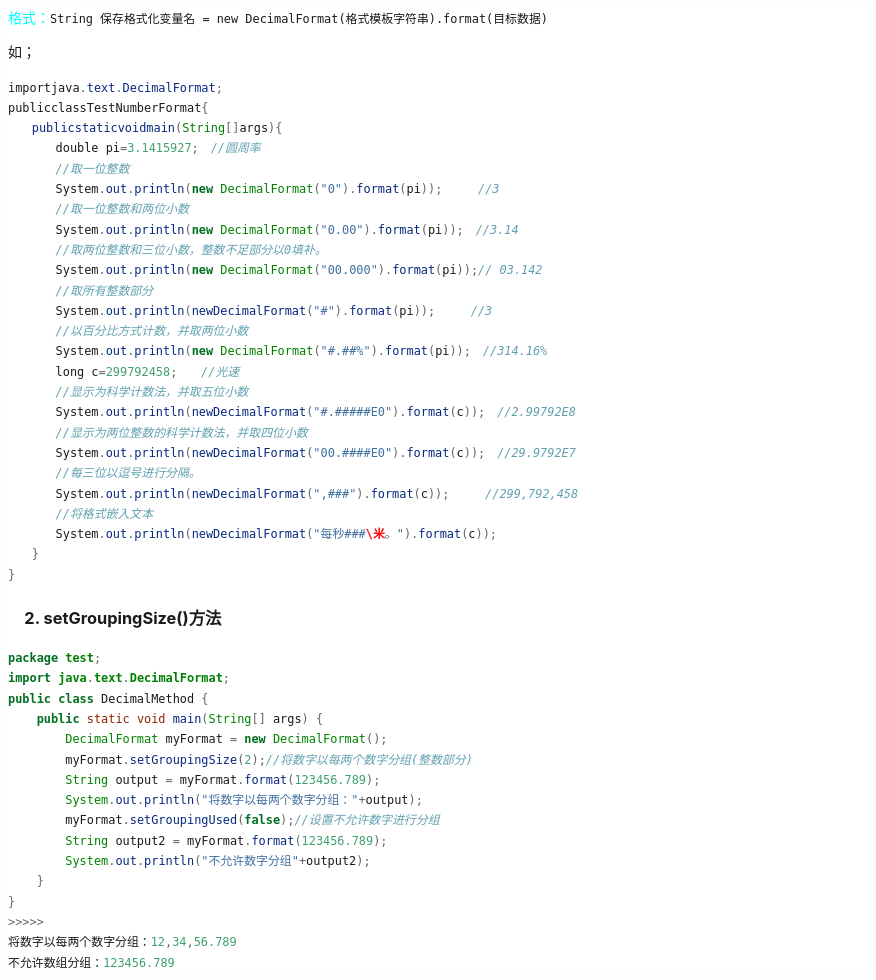 <span style="color:aqua">格式：</span>`String 保存格式化变量名 = new DecimalFormat(格式模板字符串).format(目标数据)`
  
如；

```java
importjava.text.DecimalFormat;
publicclassTestNumberFormat{
　　publicstaticvoidmain(String[]args){  
　　　　double pi=3.1415927;　//圆周率  
　　　　//取一位整数  
　　　　System.out.println(new DecimalFormat("0").format(pi));　　　//3  
　　　　//取一位整数和两位小数  
　　　　System.out.println(new DecimalFormat("0.00").format(pi));　//3.14  
　　　　//取两位整数和三位小数，整数不足部分以0填补。  
　　　　System.out.println(new DecimalFormat("00.000").format(pi));// 03.142  
　　　　//取所有整数部分  
　　　　System.out.println(newDecimalFormat("#").format(pi));　　　//3  
　　　　//以百分比方式计数，并取两位小数  
　　　　System.out.println(new DecimalFormat("#.##%").format(pi));　//314.16%  
　　　　long c=299792458;　　//光速  
　　　　//显示为科学计数法，并取五位小数  
　　　　System.out.println(newDecimalFormat("#.#####E0").format(c));　//2.99792E8  
　　　　//显示为两位整数的科学计数法，并取四位小数  
　　　　System.out.println(newDecimalFormat("00.####E0").format(c));　//29.9792E7  
　　　　//每三位以逗号进行分隔。  
　　　　System.out.println(newDecimalFormat(",###").format(c));　　　//299,792,458  
　　　　//将格式嵌入文本  
　　　　System.out.println(newDecimalFormat("每秒###\米。").format(c));  
　　}  
}
```

### &emsp;2. setGroupingSize()方法

```java
package test;
import java.text.DecimalFormat;
public class DecimalMethod {
    public static void main(String[] args) {
        DecimalFormat myFormat = new DecimalFormat();
        myFormat.setGroupingSize(2);//将数字以每两个数字分组(整数部分)
        String output = myFormat.format(123456.789);
        System.out.println("将数字以每两个数字分组："+output);
        myFormat.setGroupingUsed(false);//设置不允许数字进行分组
        String output2 = myFormat.format(123456.789);
        System.out.println("不允许数字分组"+output2);
    }
}
>>>>>
将数字以每两个数字分组：12,34,56.789
不允许数组分组：123456.789
```

